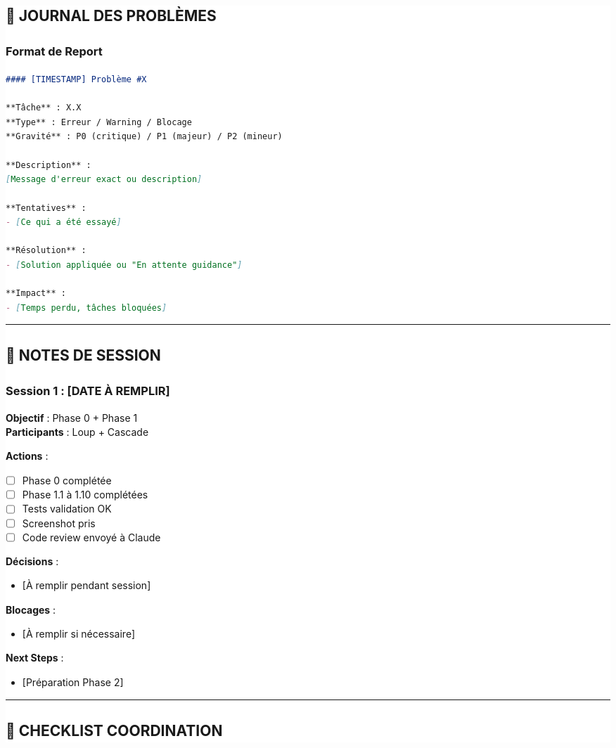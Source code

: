 
## 🚨 JOURNAL DES PROBLÈMES

### Format de Report

```markdown
#### [TIMESTAMP] Problème #X

**Tâche** : X.X  
**Type** : Erreur / Warning / Blocage  
**Gravité** : P0 (critique) / P1 (majeur) / P2 (mineur)

**Description** :
[Message d'erreur exact ou description]

**Tentatives** :
- [Ce qui a été essayé]

**Résolution** :
- [Solution appliquée ou "En attente guidance"]

**Impact** :
- [Temps perdu, tâches bloquées]
```

---

## 📝 NOTES DE SESSION

### Session 1 : [DATE À REMPLIR]

**Objectif** : Phase 0 + Phase 1  
**Participants** : Loup + Cascade

**Actions** :
- [ ] Phase 0 complétée
- [ ] Phase 1.1 à 1.10 complétées
- [ ] Tests validation OK
- [ ] Screenshot pris
- [ ] Code review envoyé à Claude

**Décisions** :
- [À remplir pendant session]

**Blocages** :
- [À remplir si nécessaire]

**Next Steps** :
- [Préparation Phase 2]

---

## 🎯 CHECKLIST COORDINATION
